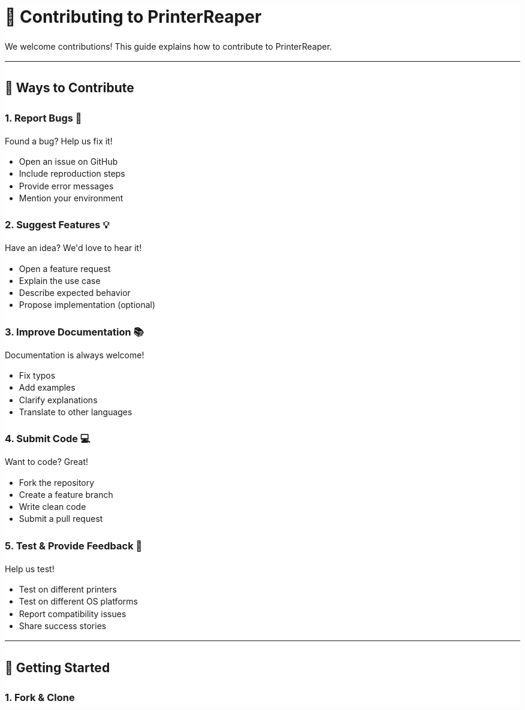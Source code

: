 # 🤝 Contributing to PrinterReaper

We welcome contributions! This guide explains how to contribute to PrinterReaper.

---

## 🎯 Ways to Contribute

### 1. Report Bugs 🐛
Found a bug? Help us fix it!
- Open an issue on GitHub
- Include reproduction steps
- Provide error messages
- Mention your environment

### 2. Suggest Features 💡
Have an idea? We'd love to hear it!
- Open a feature request
- Explain the use case
- Describe expected behavior
- Propose implementation (optional)

### 3. Improve Documentation 📚
Documentation is always welcome!
- Fix typos
- Add examples
- Clarify explanations
- Translate to other languages

### 4. Submit Code 💻
Want to code? Great!
- Fork the repository
- Create a feature branch
- Write clean code
- Submit a pull request

### 5. Test & Provide Feedback 🧪
Help us test!
- Test on different printers
- Test on different OS platforms
- Report compatibility issues
- Share success stories

---

## 🚀 Getting Started

### 1. Fork & Clone
